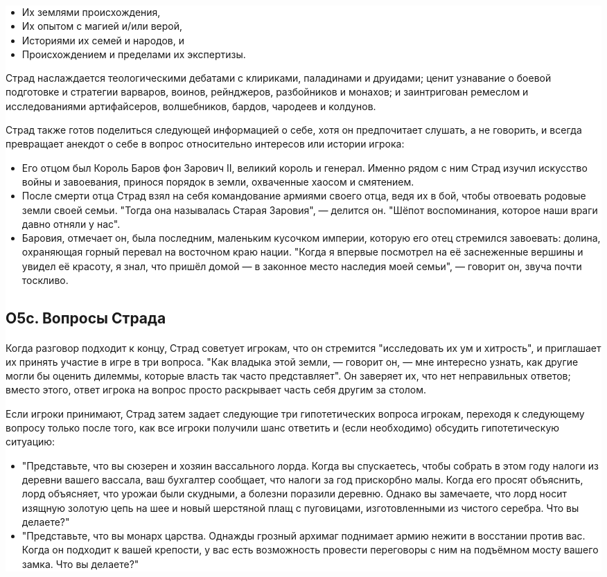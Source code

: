 * Их землями происхождения,
* Их опытом с магией и/или верой,
* Историями их семей и народов, и
* Происхождением и пределами их экспертизы.

Страд наслаждается теологическими дебатами с клириками, паладинами и друидами; ценит узнавание о боевой подготовке и стратегии варваров, воинов, рейнджеров, разбойников и монахов; и заинтригован ремеслом и исследованиями артифайсеров, волшебников, бардов, чародеев и колдунов.

Страд также готов поделиться следующей информацией о себе, хотя он предпочитает слушать, а не говорить, и всегда превращает анекдот о себе в вопрос относительно интересов или истории игрока:

* Его отцом был Король Баров фон Зарович II, великий король и генерал. Именно рядом с ним Страд изучил искусство войны и завоевания, принося порядок в земли, охваченные хаосом и смятением.
* После смерти отца Страд взял на себя командование армиями своего отца, ведя их в бой, чтобы отвоевать родовые земли своей семьи. "Тогда она называлась Старая Заровия", — делится он. "Шёпот воспоминания, которое наши враги давно отняли у нас".
* Баровия, отмечает он, была последним, маленьким кусочком империи, которую его отец стремился завоевать: долина, охраняющая горный перевал на восточном краю нации. "Когда я впервые посмотрел на её заснеженные вершины и увидел её красоту, я знал, что пришёл домой — в законное место наследия моей семьи", — говорит он, звуча почти тоскливо.
## O5c. Вопросы Страда
Когда разговор подходит к концу, Страд советует игрокам, что он стремится "исследовать их ум и хитрость", и приглашает их принять участие в игре в три вопроса. "Как владыка этой земли, — говорит он, — мне интересно узнать, как другие могли бы оценить дилеммы, которые власть так часто представляет". Он заверяет их, что нет неправильных ответов; вместо этого, ответ игрока на вопрос просто раскрывает часть себя другим за столом.

Если игроки принимают, Страд затем задает следующие три гипотетических вопроса игрокам, переходя к следующему вопросу только после того, как все игроки получили шанс ответить и (если необходимо) обсудить гипотетическую ситуацию:

* "Представьте, что вы сюзерен и хозяин вассального лорда. Когда вы спускаетесь, чтобы собрать в этом году налоги из деревни вашего вассала, ваш бухгалтер сообщает, что налоги за год прискорбно малы. Когда его просят объяснить, лорд объясняет, что урожаи были скудными, а болезни поразили деревню. Однако вы замечаете, что лорд носит изящную золотую цепь на шее и новый шерстяной плащ с пуговицами, изготовленными из чистого серебра. Что вы делаете?"
* "Представьте, что вы монарх царства. Однажды грозный архимаг поднимает армию нежити в восстании против вас. Когда он подходит к вашей крепости, у вас есть возможность провести переговоры с ним на подъёмном мосту вашего замка. Что вы делаете?"
